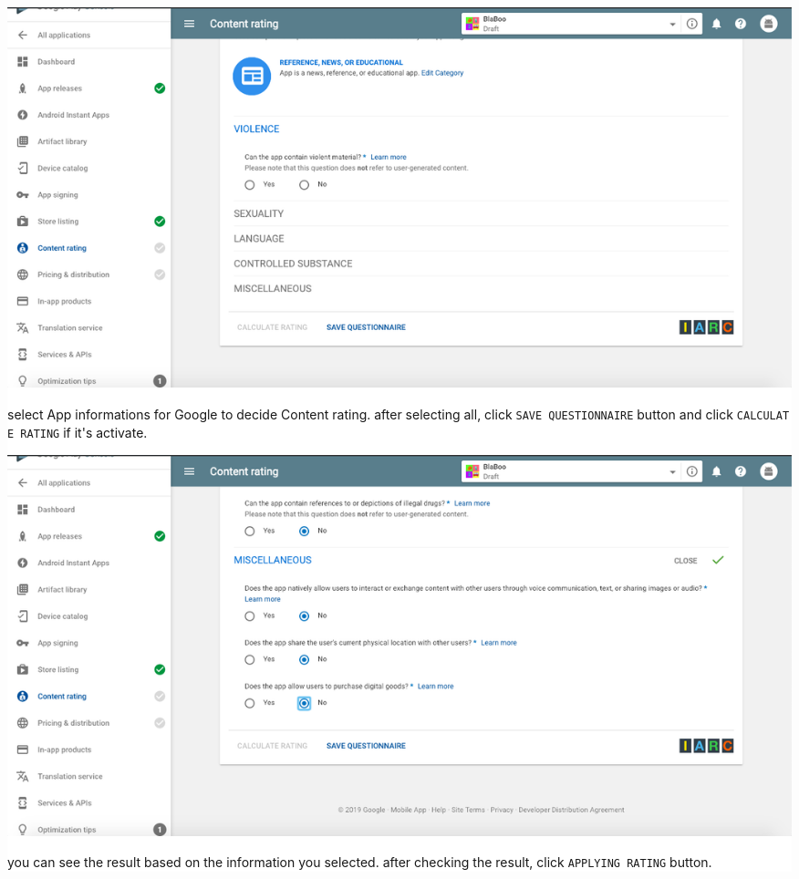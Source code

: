 ![Google Play accept Content Rating info](/assets/images/category/react-native/android-google-play/app_content_rating_agreement.png)

select App informations for Google to decide Content rating. after selecting all, click ```SAVE QUESTIONNAIRE``` button and click ```CALCULATE RATING``` if it's activate.

![Google Play completed to select Content rating info](/assets/images/category/react-native/android-google-play/app_content_rating_completed.png)

you can see the result based on the information you selected. after checking the result, click ```APPLYING RATING``` button.
